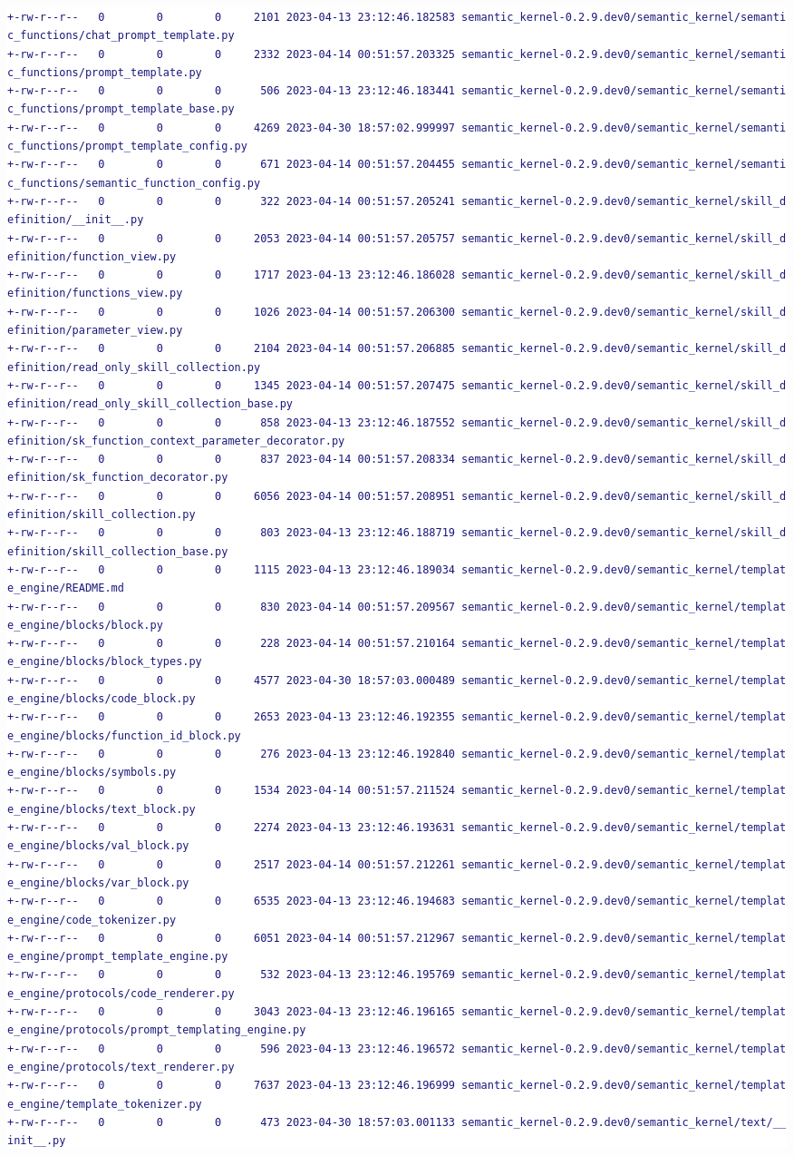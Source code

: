 ```diff
+-rw-r--r--   0        0        0     2101 2023-04-13 23:12:46.182583 semantic_kernel-0.2.9.dev0/semantic_kernel/semantic_functions/chat_prompt_template.py
+-rw-r--r--   0        0        0     2332 2023-04-14 00:51:57.203325 semantic_kernel-0.2.9.dev0/semantic_kernel/semantic_functions/prompt_template.py
+-rw-r--r--   0        0        0      506 2023-04-13 23:12:46.183441 semantic_kernel-0.2.9.dev0/semantic_kernel/semantic_functions/prompt_template_base.py
+-rw-r--r--   0        0        0     4269 2023-04-30 18:57:02.999997 semantic_kernel-0.2.9.dev0/semantic_kernel/semantic_functions/prompt_template_config.py
+-rw-r--r--   0        0        0      671 2023-04-14 00:51:57.204455 semantic_kernel-0.2.9.dev0/semantic_kernel/semantic_functions/semantic_function_config.py
+-rw-r--r--   0        0        0      322 2023-04-14 00:51:57.205241 semantic_kernel-0.2.9.dev0/semantic_kernel/skill_definition/__init__.py
+-rw-r--r--   0        0        0     2053 2023-04-14 00:51:57.205757 semantic_kernel-0.2.9.dev0/semantic_kernel/skill_definition/function_view.py
+-rw-r--r--   0        0        0     1717 2023-04-13 23:12:46.186028 semantic_kernel-0.2.9.dev0/semantic_kernel/skill_definition/functions_view.py
+-rw-r--r--   0        0        0     1026 2023-04-14 00:51:57.206300 semantic_kernel-0.2.9.dev0/semantic_kernel/skill_definition/parameter_view.py
+-rw-r--r--   0        0        0     2104 2023-04-14 00:51:57.206885 semantic_kernel-0.2.9.dev0/semantic_kernel/skill_definition/read_only_skill_collection.py
+-rw-r--r--   0        0        0     1345 2023-04-14 00:51:57.207475 semantic_kernel-0.2.9.dev0/semantic_kernel/skill_definition/read_only_skill_collection_base.py
+-rw-r--r--   0        0        0      858 2023-04-13 23:12:46.187552 semantic_kernel-0.2.9.dev0/semantic_kernel/skill_definition/sk_function_context_parameter_decorator.py
+-rw-r--r--   0        0        0      837 2023-04-14 00:51:57.208334 semantic_kernel-0.2.9.dev0/semantic_kernel/skill_definition/sk_function_decorator.py
+-rw-r--r--   0        0        0     6056 2023-04-14 00:51:57.208951 semantic_kernel-0.2.9.dev0/semantic_kernel/skill_definition/skill_collection.py
+-rw-r--r--   0        0        0      803 2023-04-13 23:12:46.188719 semantic_kernel-0.2.9.dev0/semantic_kernel/skill_definition/skill_collection_base.py
+-rw-r--r--   0        0        0     1115 2023-04-13 23:12:46.189034 semantic_kernel-0.2.9.dev0/semantic_kernel/template_engine/README.md
+-rw-r--r--   0        0        0      830 2023-04-14 00:51:57.209567 semantic_kernel-0.2.9.dev0/semantic_kernel/template_engine/blocks/block.py
+-rw-r--r--   0        0        0      228 2023-04-14 00:51:57.210164 semantic_kernel-0.2.9.dev0/semantic_kernel/template_engine/blocks/block_types.py
+-rw-r--r--   0        0        0     4577 2023-04-30 18:57:03.000489 semantic_kernel-0.2.9.dev0/semantic_kernel/template_engine/blocks/code_block.py
+-rw-r--r--   0        0        0     2653 2023-04-13 23:12:46.192355 semantic_kernel-0.2.9.dev0/semantic_kernel/template_engine/blocks/function_id_block.py
+-rw-r--r--   0        0        0      276 2023-04-13 23:12:46.192840 semantic_kernel-0.2.9.dev0/semantic_kernel/template_engine/blocks/symbols.py
+-rw-r--r--   0        0        0     1534 2023-04-14 00:51:57.211524 semantic_kernel-0.2.9.dev0/semantic_kernel/template_engine/blocks/text_block.py
+-rw-r--r--   0        0        0     2274 2023-04-13 23:12:46.193631 semantic_kernel-0.2.9.dev0/semantic_kernel/template_engine/blocks/val_block.py
+-rw-r--r--   0        0        0     2517 2023-04-14 00:51:57.212261 semantic_kernel-0.2.9.dev0/semantic_kernel/template_engine/blocks/var_block.py
+-rw-r--r--   0        0        0     6535 2023-04-13 23:12:46.194683 semantic_kernel-0.2.9.dev0/semantic_kernel/template_engine/code_tokenizer.py
+-rw-r--r--   0        0        0     6051 2023-04-14 00:51:57.212967 semantic_kernel-0.2.9.dev0/semantic_kernel/template_engine/prompt_template_engine.py
+-rw-r--r--   0        0        0      532 2023-04-13 23:12:46.195769 semantic_kernel-0.2.9.dev0/semantic_kernel/template_engine/protocols/code_renderer.py
+-rw-r--r--   0        0        0     3043 2023-04-13 23:12:46.196165 semantic_kernel-0.2.9.dev0/semantic_kernel/template_engine/protocols/prompt_templating_engine.py
+-rw-r--r--   0        0        0      596 2023-04-13 23:12:46.196572 semantic_kernel-0.2.9.dev0/semantic_kernel/template_engine/protocols/text_renderer.py
+-rw-r--r--   0        0        0     7637 2023-04-13 23:12:46.196999 semantic_kernel-0.2.9.dev0/semantic_kernel/template_engine/template_tokenizer.py
+-rw-r--r--   0        0        0      473 2023-04-30 18:57:03.001133 semantic_kernel-0.2.9.dev0/semantic_kernel/text/__init__.py
```